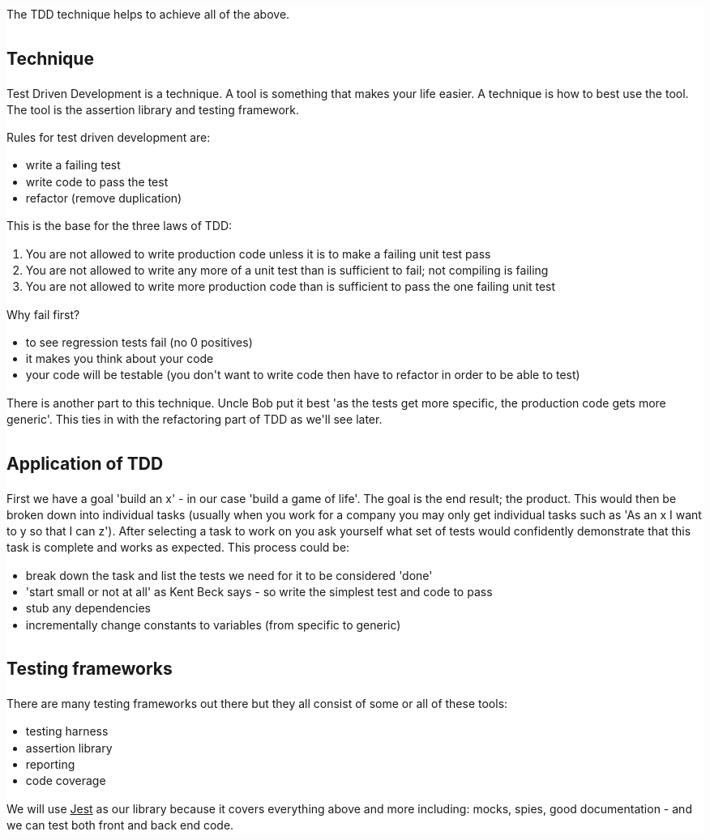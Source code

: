 The TDD technique helps to achieve all of the above.

## Technique

Test Driven Development is a technique. A tool is something that makes your life easier. A technique is how to best use the tool. The tool is the assertion library and testing framework.

Rules for test driven development are:

- write a failing test
- write code to pass the test
- refactor (remove duplication)

This is the base for the three laws of TDD:

1. You are not allowed to write production code unless it is to make a failing unit test pass
2. You are not allowed to write any more of a unit test than is sufficient to fail; not compiling is failing
3. You are not allowed to write more production code than is sufficient to pass the one failing unit test

Why fail first?

- to see regression tests fail (no 0 positives)
- it makes you think about your code
- your code will be testable (you don't want to write code then have to refactor in order to be able to test)

There is another part to this technique. Uncle Bob put it best 'as the tests get more specific, the production code gets more generic'. This ties in with the refactoring part of TDD as we'll see later.

## Application of TDD

First we have a goal 'build an x' - in our case 'build a game of life'. The goal is the end result; the product. This would then be broken down into individual tasks (usually when you work for a company you may only get individual tasks such as 'As an x I want to y so that I can z'). After selecting a task to work on you ask yourself what set of tests would confidently demonstrate that this task is complete and works as expected. This process could be:

- break down the task and list the tests we need for it to be considered 'done'
- 'start small or not at all' as Kent Beck says - so write the simplest test and code to pass
- stub any dependencies
- incrementally change constants to variables (from specific to generic)

## Testing frameworks

There are many testing frameworks out there but they all consist of some or all of these tools:

- testing harness
- assertion library
- reporting
- code coverage

We will use [Jest](https://jestjs.io/en/) as our library because it covers everything above and more including: mocks, spies, good documentation - and we can test both front and back end code.
